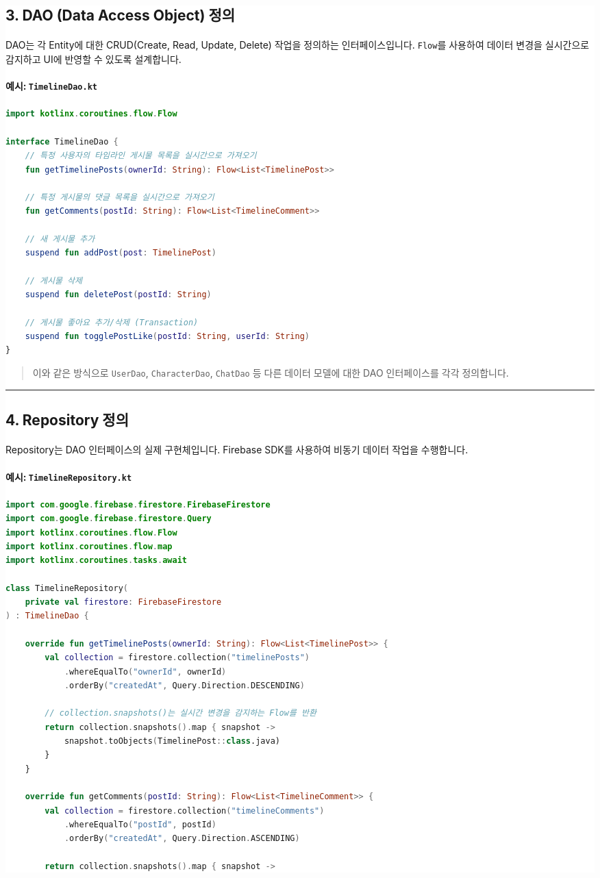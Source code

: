 
## 3. DAO (Data Access Object) 정의

DAO는 각 Entity에 대한 CRUD(Create, Read, Update, Delete) 작업을 정의하는 인터페이스입니다. `Flow`를 사용하여 데이터 변경을 실시간으로 감지하고 UI에 반영할 수 있도록 설계합니다.

#### 예시: `TimelineDao.kt`
```kotlin
import kotlinx.coroutines.flow.Flow

interface TimelineDao {
    // 특정 사용자의 타임라인 게시물 목록을 실시간으로 가져오기
    fun getTimelinePosts(ownerId: String): Flow<List<TimelinePost>>

    // 특정 게시물의 댓글 목록을 실시간으로 가져오기
    fun getComments(postId: String): Flow<List<TimelineComment>>

    // 새 게시물 추가
    suspend fun addPost(post: TimelinePost)

    // 게시물 삭제
    suspend fun deletePost(postId: String)

    // 게시물 좋아요 추가/삭제 (Transaction)
    suspend fun togglePostLike(postId: String, userId: String)
}
```
> 이와 같은 방식으로 `UserDao`, `CharacterDao`, `ChatDao` 등 다른 데이터 모델에 대한 DAO 인터페이스를 각각 정의합니다.

---

## 4. Repository 정의

Repository는 DAO 인터페이스의 실제 구현체입니다. Firebase SDK를 사용하여 비동기 데이터 작업을 수행합니다.

#### 예시: `TimelineRepository.kt`
```kotlin
import com.google.firebase.firestore.FirebaseFirestore
import com.google.firebase.firestore.Query
import kotlinx.coroutines.flow.Flow
import kotlinx.coroutines.flow.map
import kotlinx.coroutines.tasks.await

class TimelineRepository(
    private val firestore: FirebaseFirestore
) : TimelineDao {

    override fun getTimelinePosts(ownerId: String): Flow<List<TimelinePost>> {
        val collection = firestore.collection("timelinePosts")
            .whereEqualTo("ownerId", ownerId)
            .orderBy("createdAt", Query.Direction.DESCENDING)

        // collection.snapshots()는 실시간 변경을 감지하는 Flow를 반환
        return collection.snapshots().map { snapshot ->
            snapshot.toObjects(TimelinePost::class.java)
        }
    }

    override fun getComments(postId: String): Flow<List<TimelineComment>> {
        val collection = firestore.collection("timelineComments")
            .whereEqualTo("postId", postId)
            .orderBy("createdAt", Query.Direction.ASCENDING)

        return collection.snapshots().map { snapshot ->
```